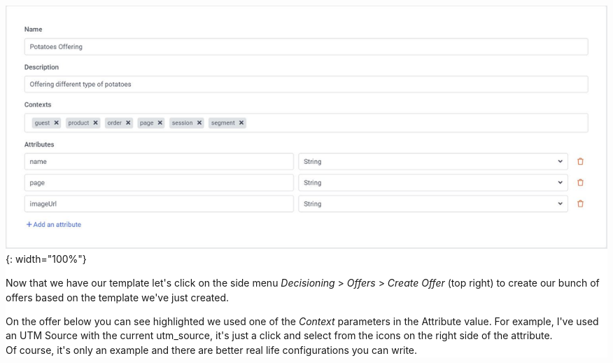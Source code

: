 ![Offer Template](../files/2022/02/12/tuts-08.jpg){: width="100%"}

Now that we have our template let's click on the side menu _Decisioning_ > _Offers_ > _Create Offer_ (top right) to create our bunch of offers based on the template we've just created.

On the offer below you can see highlighted we used one of the _Context_ parameters in the Attribute value. For example, I've used an UTM Source with the current utm_source, it's just a click and select from the icons on the right side of the attribute.\
Of course, it's only an example and there are better real life configurations you can write.

